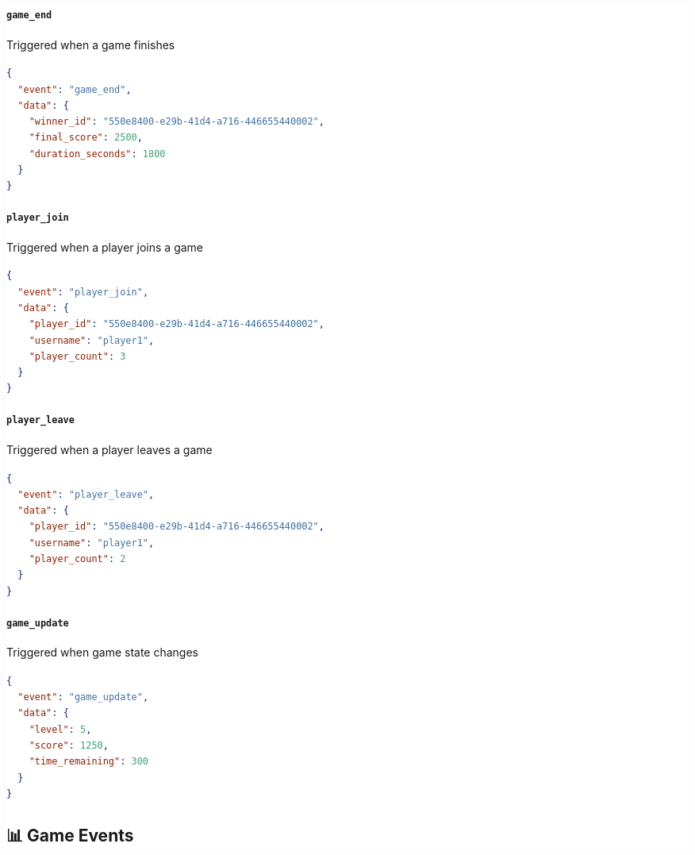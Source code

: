 #### `game_end`
Triggered when a game finishes
```json
{
  "event": "game_end",
  "data": {
    "winner_id": "550e8400-e29b-41d4-a716-446655440002",
    "final_score": 2500,
    "duration_seconds": 1800
  }
}
```

#### `player_join`
Triggered when a player joins a game
```json
{
  "event": "player_join",
  "data": {
    "player_id": "550e8400-e29b-41d4-a716-446655440002",
    "username": "player1",
    "player_count": 3
  }
}
```

#### `player_leave`
Triggered when a player leaves a game
```json
{
  "event": "player_leave",
  "data": {
    "player_id": "550e8400-e29b-41d4-a716-446655440002",
    "username": "player1",
    "player_count": 2
  }
}
```

#### `game_update`
Triggered when game state changes
```json
{
  "event": "game_update",
  "data": {
    "level": 5,
    "score": 1250,
    "time_remaining": 300
  }
}
```

## 📊 Game Events

